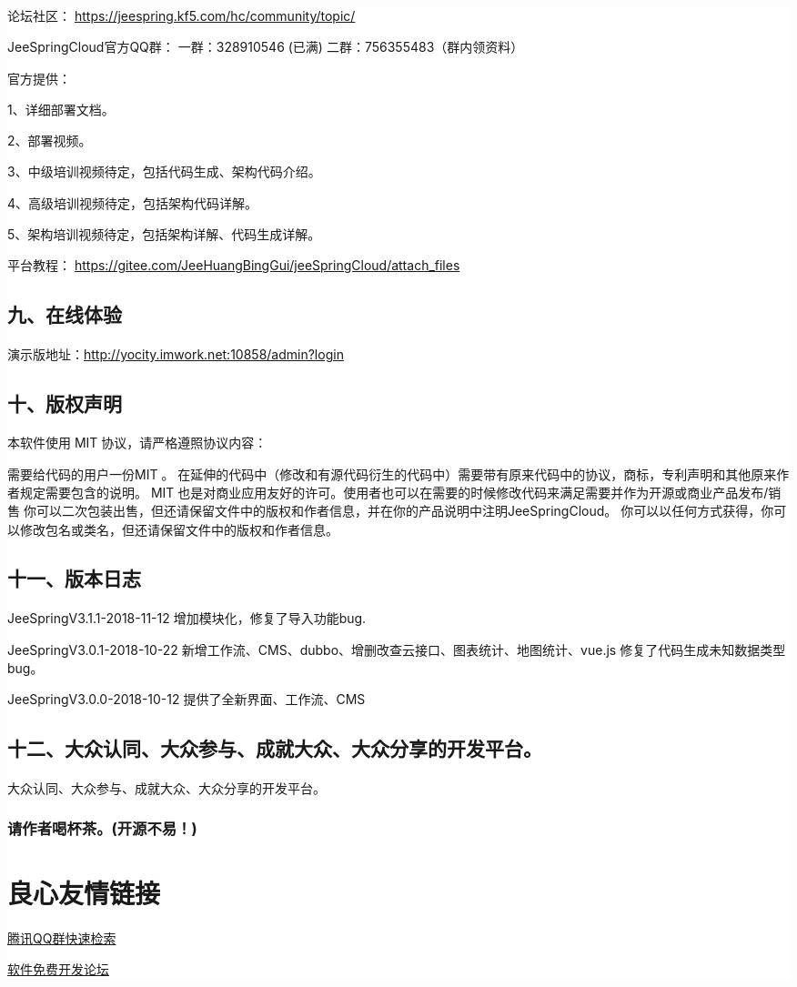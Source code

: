 论坛社区： https://jeespring.kf5.com/hc/community/topic/  

JeeSpringCloud官方QQ群： 
一群：328910546 (已满) 
二群：756355483（群内领资料）

官方提供：

1、详细部署文档。

2、部署视频。

3、中级培训视频待定，包括代码生成、架构代码介绍。

4、高级培训视频待定，包括架构代码详解。

5、架构培训视频待定，包括架构详解、代码生成详解。

平台教程： https://gitee.com/JeeHuangBingGui/jeeSpringCloud/attach_files  

九、在线体验
-----------------------------------
演示版地址：http://yocity.imwork.net:10858/admin?login 

十、版权声明
-----------------------------------
本软件使用 MIT 协议，请严格遵照协议内容：

需要给代码的用户一份MIT 。
在延伸的代码中（修改和有源代码衍生的代码中）需要带有原来代码中的协议，商标，专利声明和其他原来作者规定需要包含的说明。
MIT 也是对商业应用友好的许可。使用者也可以在需要的时候修改代码来满足需要并作为开源或商业产品发布/销售
你可以二次包装出售，但还请保留文件中的版权和作者信息，并在你的产品说明中注明JeeSpringCloud。
你可以以任何方式获得，你可以修改包名或类名，但还请保留文件中的版权和作者信息。

十一、版本日志
-----------------------------------
JeeSpringV3.1.1-2018-11-12
增加模块化，修复了导入功能bug.

JeeSpringV3.0.1-2018-10-22
新增工作流、CMS、dubbo、增删改查云接口、图表统计、地图统计、vue.js
修复了代码生成未知数据类型bug。

JeeSpringV3.0.0-2018-10-12
提供了全新界面、工作流、CMS

十二、大众认同、大众参与、成就大众、大众分享的开发平台。
-----------------------------------
大众认同、大众参与、成就大众、大众分享的开发平台。

### 请作者喝杯茶。(开源不易！)


 # 良心友情链接

[腾讯QQ群快速检索](http://u.720life.cn/s/8cf73f7c)

[软件免费开发论坛](http://u.720life.cn/s/bbb01dc0)